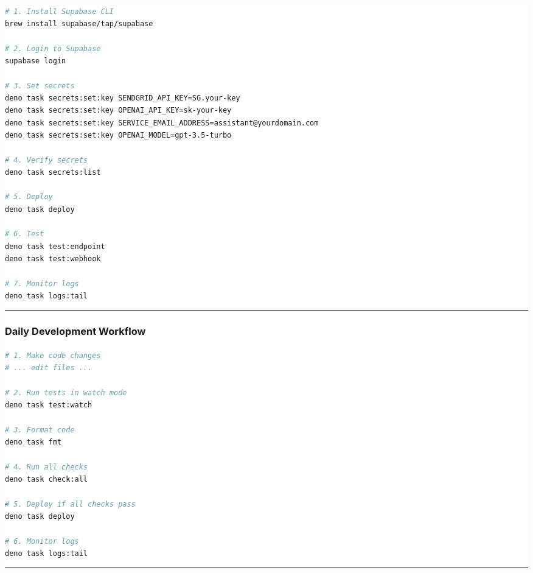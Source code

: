 ```bash
# 1. Install Supabase CLI
brew install supabase/tap/supabase

# 2. Login to Supabase
supabase login

# 3. Set secrets
deno task secrets:set:key SENDGRID_API_KEY=SG.your-key
deno task secrets:set:key OPENAI_API_KEY=sk-your-key
deno task secrets:set:key SERVICE_EMAIL_ADDRESS=assistant@yourdomain.com
deno task secrets:set:key OPENAI_MODEL=gpt-3.5-turbo

# 4. Verify secrets
deno task secrets:list

# 5. Deploy
deno task deploy

# 6. Test
deno task test:endpoint
deno task test:webhook

# 7. Monitor logs
deno task logs:tail
```

---

### Daily Development Workflow

```bash
# 1. Make code changes
# ... edit files ...

# 2. Run tests in watch mode
deno task test:watch

# 3. Format code
deno task fmt

# 4. Run all checks
deno task check:all

# 5. Deploy if all checks pass
deno task deploy

# 6. Monitor logs
deno task logs:tail
```

---
